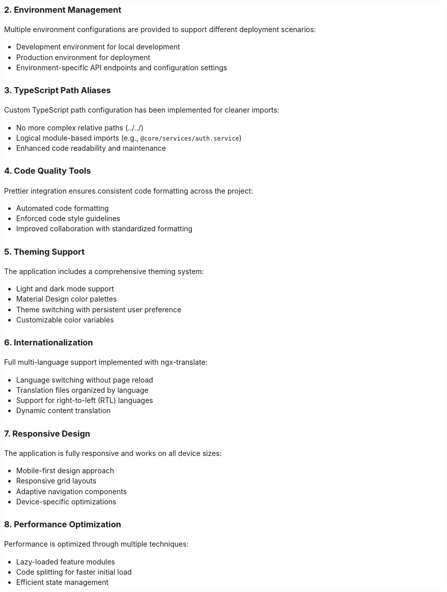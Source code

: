 ### 2. Environment Management

Multiple environment configurations are provided to support different deployment scenarios:
- Development environment for local development
- Production environment for deployment
- Environment-specific API endpoints and configuration settings

### 3. TypeScript Path Aliases

Custom TypeScript path configuration has been implemented for cleaner imports:
- No more complex relative paths (../../)
- Logical module-based imports (e.g., `@core/services/auth.service`)
- Enhanced code readability and maintenance

### 4. Code Quality Tools

Prettier integration ensures consistent code formatting across the project:
- Automated code formatting
- Enforced code style guidelines
- Improved collaboration with standardized formatting

### 5. Theming Support

The application includes a comprehensive theming system:
- Light and dark mode support
- Material Design color palettes
- Theme switching with persistent user preference
- Customizable color variables

### 6. Internationalization

Full multi-language support implemented with ngx-translate:
- Language switching without page reload
- Translation files organized by language
- Support for right-to-left (RTL) languages
- Dynamic content translation

### 7. Responsive Design

The application is fully responsive and works on all device sizes:
- Mobile-first design approach
- Responsive grid layouts
- Adaptive navigation components
- Device-specific optimizations

### 8. Performance Optimization

Performance is optimized through multiple techniques:
- Lazy-loaded feature modules
- Code splitting for faster initial load
- Efficient state management

